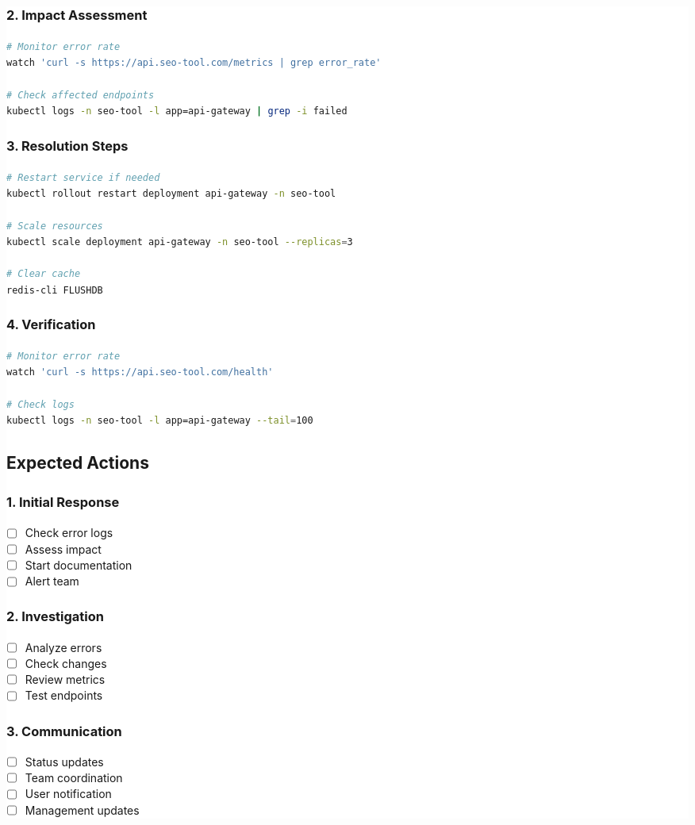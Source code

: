 ### 2. Impact Assessment
```bash
# Monitor error rate
watch 'curl -s https://api.seo-tool.com/metrics | grep error_rate'

# Check affected endpoints
kubectl logs -n seo-tool -l app=api-gateway | grep -i failed
```

### 3. Resolution Steps
```bash
# Restart service if needed
kubectl rollout restart deployment api-gateway -n seo-tool

# Scale resources
kubectl scale deployment api-gateway -n seo-tool --replicas=3

# Clear cache
redis-cli FLUSHDB
```

### 4. Verification
```bash
# Monitor error rate
watch 'curl -s https://api.seo-tool.com/health'

# Check logs
kubectl logs -n seo-tool -l app=api-gateway --tail=100
```

## Expected Actions

### 1. Initial Response
- [ ] Check error logs
- [ ] Assess impact
- [ ] Start documentation
- [ ] Alert team

### 2. Investigation
- [ ] Analyze errors
- [ ] Check changes
- [ ] Review metrics
- [ ] Test endpoints

### 3. Communication
- [ ] Status updates
- [ ] Team coordination
- [ ] User notification
- [ ] Management updates

